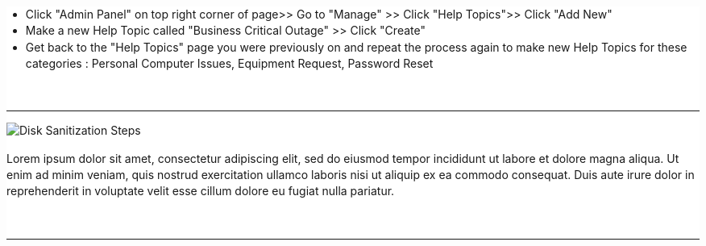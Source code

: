 - Click "Admin Panel" on top right corner of page>> Go to "Manage" >> Click "Help Topics">> Click "Add New"
- Make a new Help Topic called "Business Critical Outage" >> Click "Create"
- Get back to the "Help Topics" page you were previously on and repeat the process again to make new Help Topics for these categories : Personal Computer Issues, Equipment Request, Password Reset

</p>
<br /><hr>

<p>
<img src="https://i.imgur.com/DJmEXEB.png" height="80%" width="80%" alt="Disk Sanitization Steps"/>
</p>
<p>
Lorem ipsum dolor sit amet, consectetur adipiscing elit, sed do eiusmod tempor incididunt ut labore et dolore magna aliqua. Ut enim ad minim veniam, quis nostrud exercitation ullamco laboris nisi ut aliquip ex ea commodo consequat. Duis aute irure dolor in reprehenderit in voluptate velit esse cillum dolore eu fugiat nulla pariatur.
</p>
<br /><hr>

